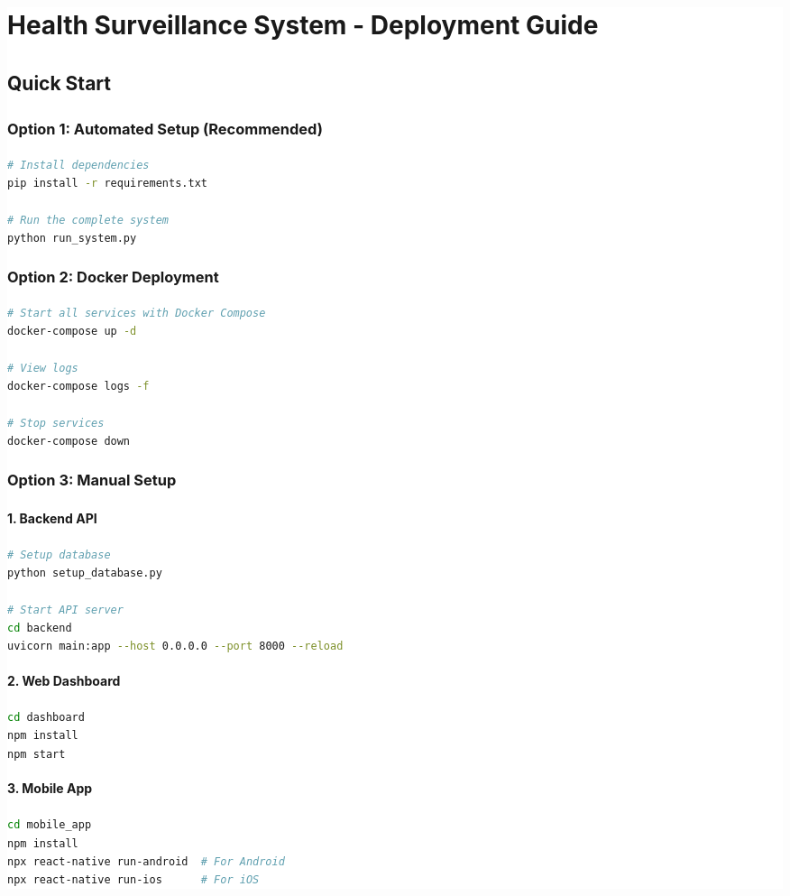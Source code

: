 # Health Surveillance System - Deployment Guide

## Quick Start

### Option 1: Automated Setup (Recommended)
```bash
# Install dependencies
pip install -r requirements.txt

# Run the complete system
python run_system.py
```

### Option 2: Docker Deployment
```bash
# Start all services with Docker Compose
docker-compose up -d

# View logs
docker-compose logs -f

# Stop services
docker-compose down
```

### Option 3: Manual Setup

#### 1. Backend API
```bash
# Setup database
python setup_database.py

# Start API server
cd backend
uvicorn main:app --host 0.0.0.0 --port 8000 --reload
```

#### 2. Web Dashboard
```bash
cd dashboard
npm install
npm start
```

#### 3. Mobile App
```bash
cd mobile_app
npm install
npx react-native run-android  # For Android
npx react-native run-ios      # For iOS
```
